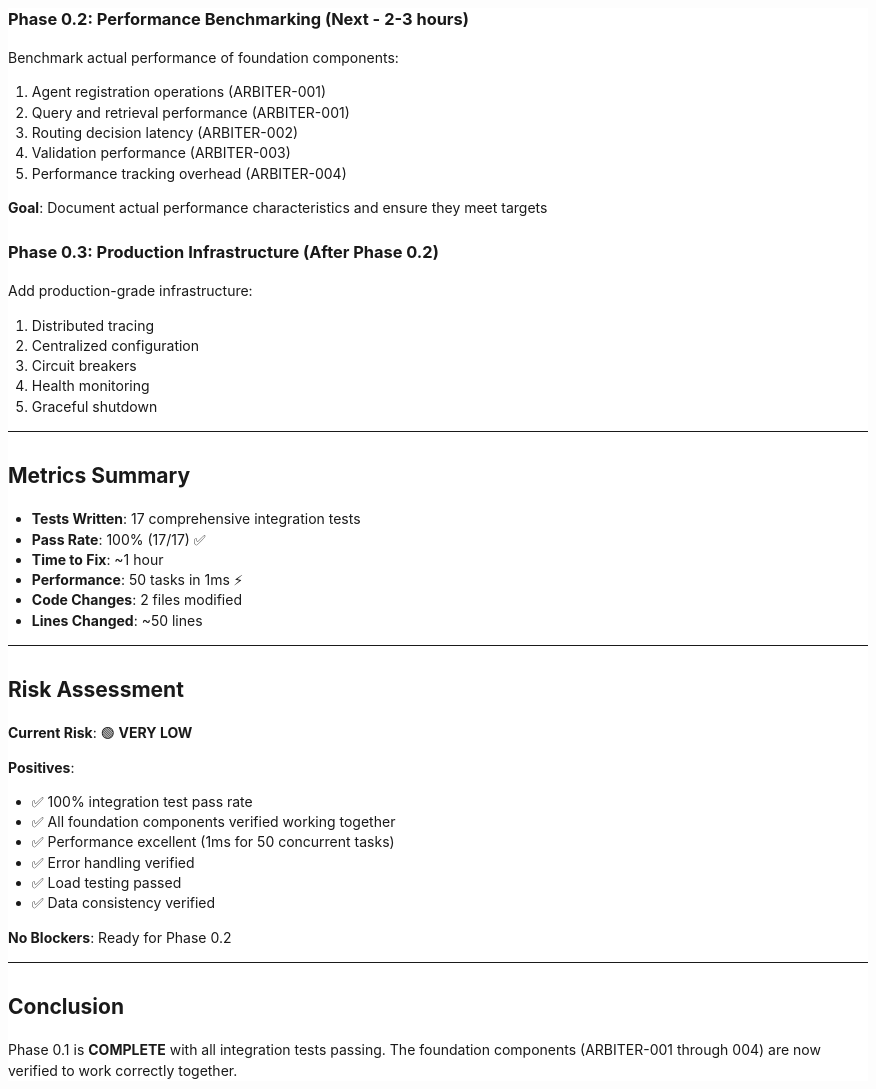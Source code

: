 ### Phase 0.2: Performance Benchmarking (Next - 2-3 hours)

Benchmark actual performance of foundation components:
1. Agent registration operations (ARBITER-001)
2. Query and retrieval performance (ARBITER-001)
3. Routing decision latency (ARBITER-002)
4. Validation performance (ARBITER-003)
5. Performance tracking overhead (ARBITER-004)

**Goal**: Document actual performance characteristics and ensure they meet targets

### Phase 0.3: Production Infrastructure (After Phase 0.2)

Add production-grade infrastructure:
1. Distributed tracing
2. Centralized configuration
3. Circuit breakers
4. Health monitoring
5. Graceful shutdown

---

## Metrics Summary

- **Tests Written**: 17 comprehensive integration tests
- **Pass Rate**: 100% (17/17) ✅
- **Time to Fix**: ~1 hour
- **Performance**: 50 tasks in 1ms ⚡
- **Code Changes**: 2 files modified
- **Lines Changed**: ~50 lines

---

## Risk Assessment

**Current Risk**: 🟢 **VERY LOW**

**Positives**:
- ✅ 100% integration test pass rate
- ✅ All foundation components verified working together
- ✅ Performance excellent (1ms for 50 concurrent tasks)
- ✅ Error handling verified
- ✅ Load testing passed
- ✅ Data consistency verified

**No Blockers**: Ready for Phase 0.2

---

## Conclusion

Phase 0.1 is **COMPLETE** with all integration tests passing. The foundation components (ARBITER-001 through 004) are now verified to work correctly together.
